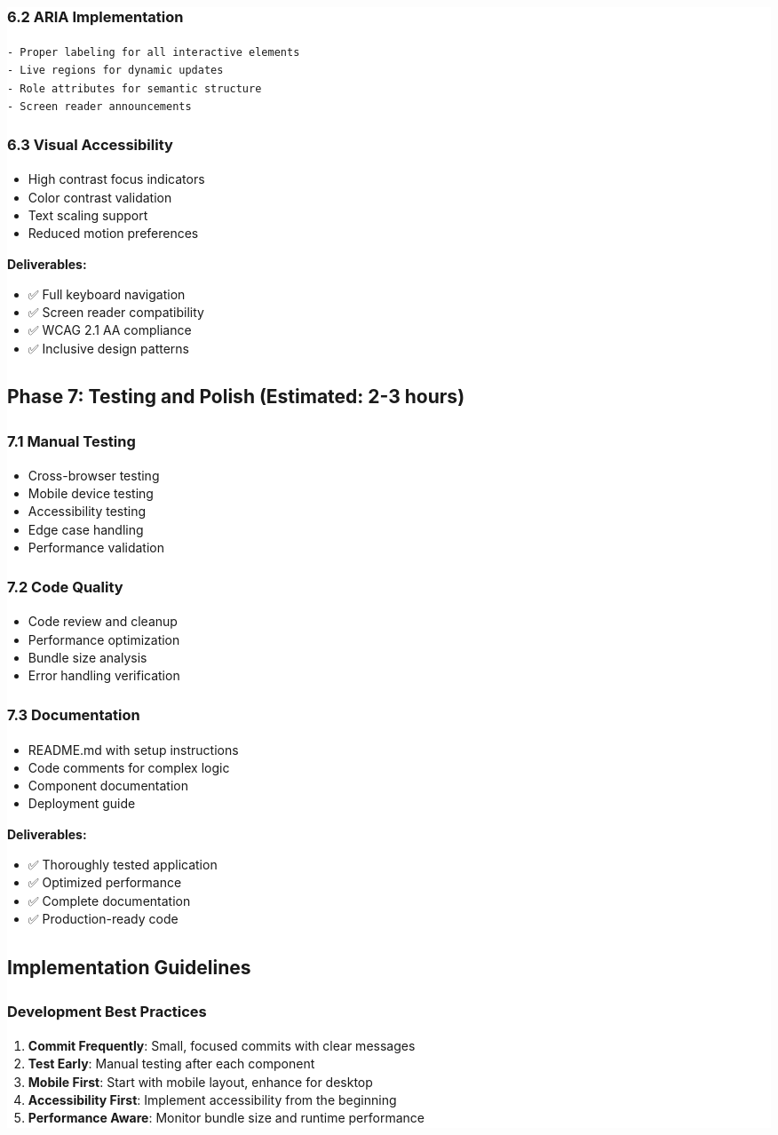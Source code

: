 ### 6.2 ARIA Implementation
```html
- Proper labeling for all interactive elements
- Live regions for dynamic updates
- Role attributes for semantic structure
- Screen reader announcements
```

### 6.3 Visual Accessibility
- High contrast focus indicators
- Color contrast validation
- Text scaling support
- Reduced motion preferences

**Deliverables:**
- ✅ Full keyboard navigation
- ✅ Screen reader compatibility
- ✅ WCAG 2.1 AA compliance
- ✅ Inclusive design patterns

## Phase 7: Testing and Polish (Estimated: 2-3 hours)

### 7.1 Manual Testing
- Cross-browser testing
- Mobile device testing
- Accessibility testing
- Edge case handling
- Performance validation

### 7.2 Code Quality
- Code review and cleanup
- Performance optimization
- Bundle size analysis
- Error handling verification

### 7.3 Documentation
- README.md with setup instructions
- Code comments for complex logic
- Component documentation
- Deployment guide

**Deliverables:**
- ✅ Thoroughly tested application
- ✅ Optimized performance
- ✅ Complete documentation
- ✅ Production-ready code

## Implementation Guidelines

### Development Best Practices
1. **Commit Frequently**: Small, focused commits with clear messages
2. **Test Early**: Manual testing after each component
3. **Mobile First**: Start with mobile layout, enhance for desktop
4. **Accessibility First**: Implement accessibility from the beginning
5. **Performance Aware**: Monitor bundle size and runtime performance
